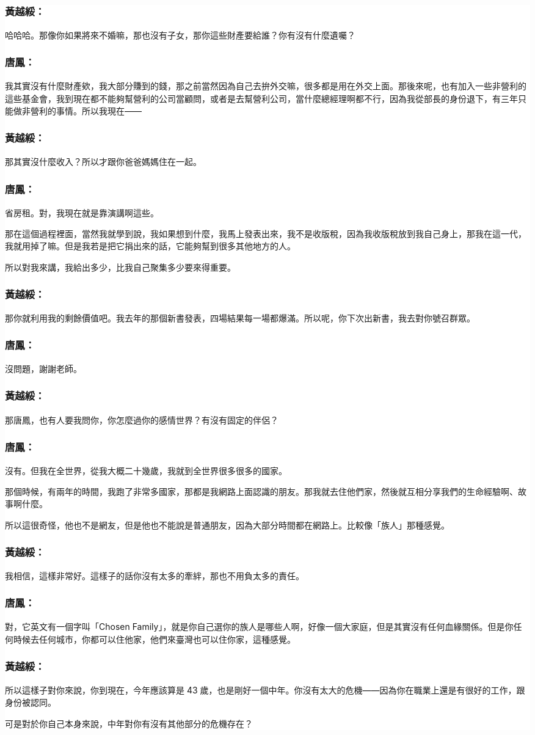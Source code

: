 ### 黃越綏：

哈哈哈。那像你如果將來不婚嘛，那也沒有子女，那你這些財產要給誰？你有沒有什麼遺囑？

### 唐鳳：

我其實沒有什麼財產欸，我大部分賺到的錢，那之前當然因為自己去拚外交嘛，很多都是用在外交上面。那後來呢，也有加入一些非營利的這些基金會，我到現在都不能夠幫營利的公司當顧問，或者是去幫營利公司，當什麼總經理啊都不行，因為我從部長的身份退下，有三年只能做非營利的事情。所以我現在——

### 黃越綏：

那其實沒什麼收入？所以才跟你爸爸媽媽住在一起。

### 唐鳳：

省房租。對，我現在就是靠演講啊這些。

那在這個過程裡面，當然我就學到說，我如果想到什麼，我馬上發表出來，我不是收版稅，因為我收版稅放到我自己身上，那我在這一代，我就用掉了嘛。但是我若是把它捐出來的話，它能夠幫到很多其他地方的人。

所以對我來講，我給出多少，比我自己聚集多少要來得重要。

### 黃越綏：

那你就利用我的剩餘價值吧。我去年的那個新書發表，四場結果每一場都爆滿。所以呢，你下次出新書，我去對你號召群眾。

### 唐鳳：

沒問題，謝謝老師。

### 黃越綏：

那唐鳳，也有人要我問你，你怎麼過你的感情世界？有沒有固定的伴侶？

### 唐鳳：

沒有。但我在全世界，從我大概二十幾歲，我就到全世界很多很多的國家。

那個時候，有兩年的時間，我跑了非常多國家，那都是我網路上面認識的朋友。那我就去住他們家，然後就互相分享我們的生命經驗啊、故事啊什麼。

所以這很奇怪，他也不是網友，但是他也不能說是普通朋友，因為大部分時間都在網路上。比較像「族人」那種感覺。
	
### 黃越綏：

我相信，這樣非常好。這樣子的話你沒有太多的牽絆，那也不用負太多的責任。

### 唐鳳：

對，它英文有一個字叫「Chosen Family」，就是你自己選你的族人是哪些人啊，好像一個大家庭，但是其實沒有任何血緣關係。但是你任何時候去任何城市，你都可以住他家，他們來臺灣也可以住你家，這種感覺。

### 黃越綏：

所以這樣子對你來說，你到現在，今年應該算是 43 歲，也是剛好一個中年。你沒有太大的危機——因為你在職業上還是有很好的工作，跟身份被認同。

可是對於你自己本身來說，中年對你有沒有其他部分的危機存在？
